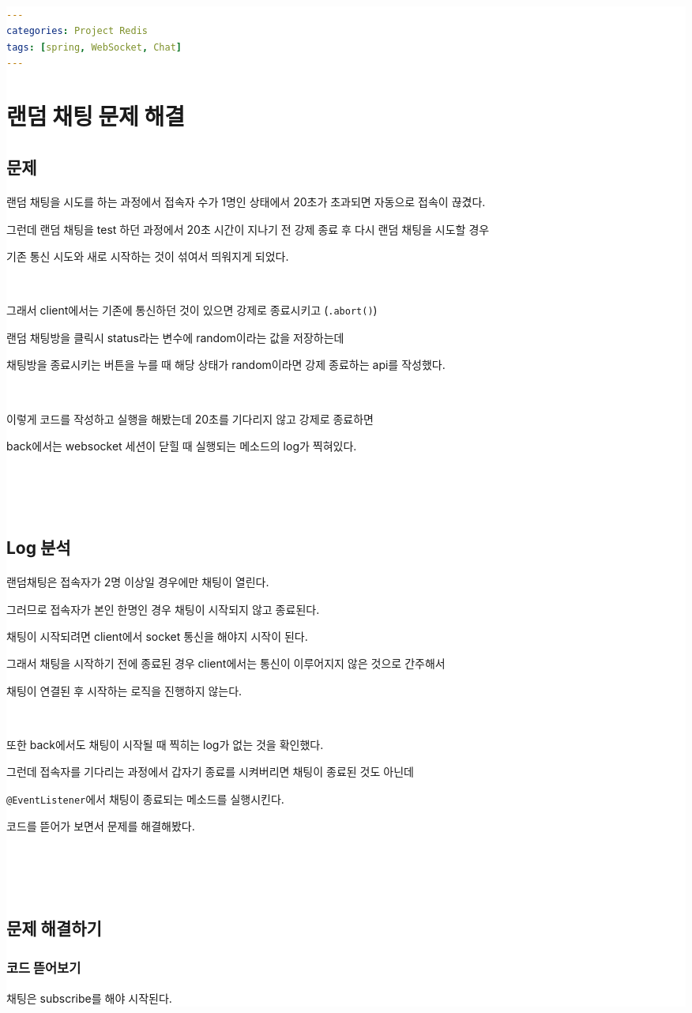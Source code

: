 ```yaml
---
categories: Project Redis
tags: [spring, WebSocket, Chat]
---
```


# 랜덤 채팅 문제 해결

## 문제
랜덤 채팅을 시도를 하는 과정에서 접속자 수가 1명인 상태에서 20초가 초과되면 자동으로 접속이 끊겼다.

그런데 랜덤 채팅을 test 하던 과정에서 20초 시간이 지나기 전 강제 종료 후 다시 랜덤 채팅을 시도할 경우

기존 통신 시도와 새로 시작하는 것이 섞여서 띄워지게 되었다.

<br>

그래서 client에서는 기존에 통신하던 것이 있으면 강제로 종료시키고 (`.abort()`)

랜덤 채팅방을 클릭시 status라는 변수에 random이라는 값을 저장하는데 

채팅방을 종료시키는 버튼을 누를 때 해당 상태가 random이라면 강제 종료하는 api를 작성했다.

<br>

이렇게 코드를 작성하고 실행을 해봤는데 20초를 기다리지 않고 강제로 종료하면 

back에서는 websocket 세션이 닫힐 때 실행되는 메소드의 log가 찍혀있다.

<br><br><br>

## Log 분석
랜덤채팅은 접속자가 2명 이상일 경우에만 채팅이 열린다.

그러므로 접속자가 본인 한명인 경우 채팅이 시작되지 않고 종료된다.

채팅이 시작되려면 client에서 socket 통신을 해야지 시작이 된다.

그래서 채팅을 시작하기 전에 종료된 경우 client에서는 통신이 이루어지지 않은 것으로 간주해서 

채팅이 연결된 후 시작하는 로직을 진행하지 않는다.

<br>

또한 back에서도 채팅이 시작될 때 찍히는 log가 없는 것을 확인했다.

그런데 접속자를 기다리는 과정에서 갑자기 종료를 시켜버리면 채팅이 종료된 것도 아닌데 

`@EventListener`에서 채팅이 종료되는 메소드를 실행시킨다.

코드를 뜯어가 보면서 문제를 해결해봤다.

<br><br><br>

## 문제 해결하기
### 코드 뜯어보기
채팅은 subscribe를 해야 시작된다.
